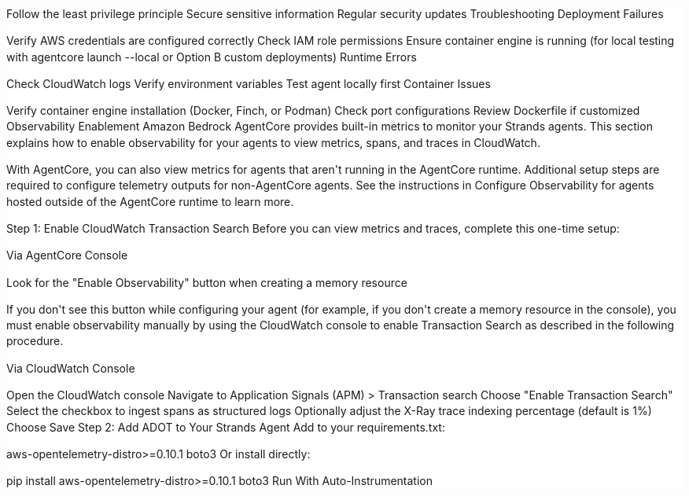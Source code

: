 Follow the least privilege principle
Secure sensitive information
Regular security updates
Troubleshooting
Deployment Failures

Verify AWS credentials are configured correctly
Check IAM role permissions
Ensure container engine is running (for local testing with agentcore launch --local or Option B custom deployments)
Runtime Errors

Check CloudWatch logs
Verify environment variables
Test agent locally first
Container Issues

Verify container engine installation (Docker, Finch, or Podman)
Check port configurations
Review Dockerfile if customized
Observability Enablement
Amazon Bedrock AgentCore provides built-in metrics to monitor your Strands agents. This section explains how to enable observability for your agents to view metrics, spans, and traces in CloudWatch.

With AgentCore, you can also view metrics for agents that aren't running in the AgentCore runtime. Additional setup steps are required to configure telemetry outputs for non-AgentCore agents. See the instructions in Configure Observability for agents hosted outside of the AgentCore runtime to learn more.

Step 1: Enable CloudWatch Transaction Search
Before you can view metrics and traces, complete this one-time setup:

Via AgentCore Console

Look for the "Enable Observability" button when creating a memory resource

If you don't see this button while configuring your agent (for example, if you don't create a memory resource in the console), you must enable observability manually by using the CloudWatch console to enable Transaction Search as described in the following procedure.

Via CloudWatch Console

Open the CloudWatch console
Navigate to Application Signals (APM) > Transaction search
Choose "Enable Transaction Search"
Select the checkbox to ingest spans as structured logs
Optionally adjust the X-Ray trace indexing percentage (default is 1%)
Choose Save
Step 2: Add ADOT to Your Strands Agent
Add to your requirements.txt:

aws-opentelemetry-distro>=0.10.1
boto3
Or install directly:

pip install aws-opentelemetry-distro>=0.10.1 boto3
Run With Auto-Instrumentation
